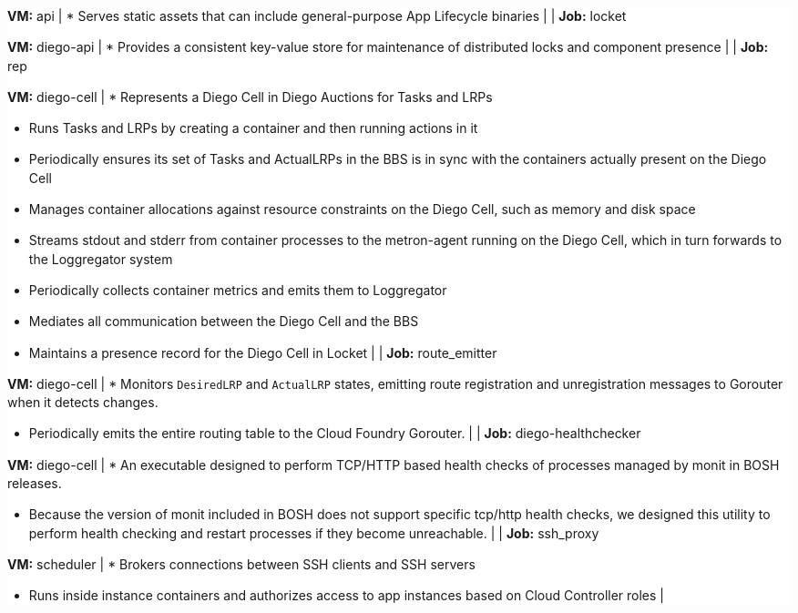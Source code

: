 **VM:** api | * Serves static assets that can include general-purpose App Lifecycle binaries
|
| **Job:** locket

**VM:** diego-api | * Provides a consistent key-value store for maintenance of distributed locks and component presence
|
| **Job:** rep

**VM:** diego-cell | * Represents a Diego Cell in Diego Auctions for Tasks and LRPs

* Runs Tasks and LRPs by creating a container and then running actions in it

* Periodically ensures its set of Tasks and ActualLRPs in the BBS is in sync with the containers actually present on the Diego Cell

* Manages container allocations against resource constraints on the Diego Cell, such as memory and disk space

* Streams stdout and stderr from container processes to the metron-agent running on the Diego Cell, which in turn forwards to the Loggregator system

* Periodically collects container metrics and emits them to Loggregator

* Mediates all communication between the Diego Cell and the BBS

* Maintains a presence record for the Diego Cell in Locket
|
| **Job:** route\_emitter

**VM:** diego-cell | * Monitors `DesiredLRP` and `ActualLRP` states, emitting route registration and unregistration messages to Gorouter when it detects changes.

* Periodically emits the entire routing table to the Cloud Foundry Gorouter.
|
| **Job:** diego-healthchecker

**VM:** diego-cell | * An executable designed to perform TCP/HTTP based health checks of processes managed by monit in BOSH releases.

* Because the version of monit included in BOSH does not support specific tcp/http health checks, we designed this utility to perform health checking and restart processes if they become unreachable.
|
| **Job:** ssh\_proxy

**VM:** scheduler | * Brokers connections between SSH clients and SSH servers

* Runs inside instance containers and authorizes access to app instances based on Cloud Controller roles
|

